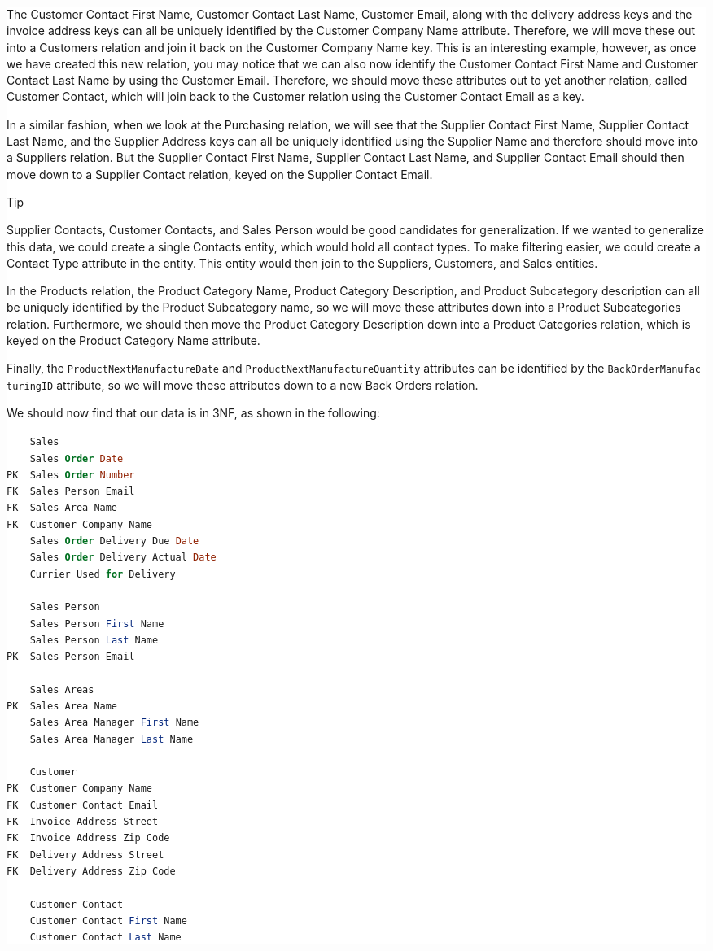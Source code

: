 The Customer Contact First Name, Customer Contact Last Name, Customer Email, along with the delivery address keys and the invoice address keys can all be uniquely identified by the Customer Company Name attribute. Therefore, we will move these out into a Customers relation and join it back on the Customer Company Name key. This is an interesting example, however, as once we have created this new relation, you may notice that we can also now identify the Customer Contact First Name and Customer Contact Last Name by using the Customer Email. Therefore, we should move these attributes out to yet another relation, called Customer Contact, which will join back to the Customer relation using the Customer Contact Email as a key.

In a similar fashion, when we look at the Purchasing relation, we will see that the Supplier Contact First Name, Supplier Contact Last Name, and the Supplier Address keys can all be uniquely identified using the Supplier Name and therefore should move into a Suppliers relation. But the Supplier Contact First Name, Supplier Contact Last Name, and Supplier Contact Email should then move down to a Supplier Contact relation, keyed on the Supplier Contact Email.

> [!TIP]
>
> Supplier Contacts, Customer Contacts, and Sales Person would be good candidates for generalization. If we wanted to generalize this data, we could create a single Contacts entity, which would hold all contact types. To make filtering easier, we could create a Contact Type attribute in the entity. This entity would then join to the Suppliers, Customers, and Sales entities.

In the Products relation, the Product Category Name, Product Category Description, and Product Subcategory description can all be uniquely identified by the Product Subcategory name, so we will move these attributes down into a Product Subcategories relation. Furthermore, we should then move the Product Category Description down into a Product Categories relation, which is keyed on the Product Category Name attribute.

Finally, the `ProductNextManufactureDate` and `ProductNextManufactureQuantity` attributes can be identified by the `BackOrderManufacturingID` attribute, so we will move these attributes down to a new Back Orders relation.

We should now find that our data is in 3NF, as shown in the following:

```sql
    Sales
    Sales Order Date
PK  Sales Order Number
FK  Sales Person Email
FK  Sales Area Name
FK  Customer Company Name
    Sales Order Delivery Due Date
    Sales Order Delivery Actual Date
    Currier Used for Delivery

    Sales Person
    Sales Person First Name
    Sales Person Last Name
PK  Sales Person Email

    Sales Areas
PK  Sales Area Name
    Sales Area Manager First Name
    Sales Area Manager Last Name

    Customer
PK  Customer Company Name
FK  Customer Contact Email
FK  Invoice Address Street
FK  Invoice Address Zip Code
FK  Delivery Address Street
FK  Delivery Address Zip Code

    Customer Contact
    Customer Contact First Name
    Customer Contact Last Name
```